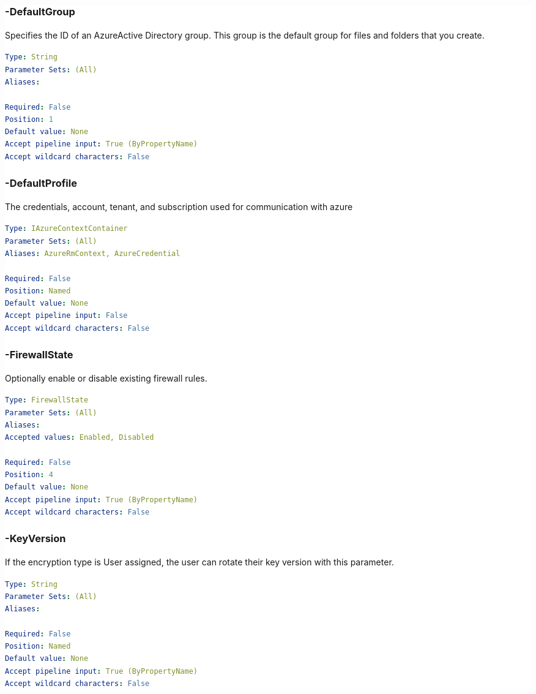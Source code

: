 ### -DefaultGroup
Specifies the ID of an AzureActive Directory group.
This group is the default group for files and folders that you create.

```yaml
Type: String
Parameter Sets: (All)
Aliases:

Required: False
Position: 1
Default value: None
Accept pipeline input: True (ByPropertyName)
Accept wildcard characters: False
```

### -DefaultProfile
The credentials, account, tenant, and subscription used for communication with azure

```yaml
Type: IAzureContextContainer
Parameter Sets: (All)
Aliases: AzureRmContext, AzureCredential

Required: False
Position: Named
Default value: None
Accept pipeline input: False
Accept wildcard characters: False
```

### -FirewallState
Optionally enable or disable existing firewall rules.

```yaml
Type: FirewallState
Parameter Sets: (All)
Aliases:
Accepted values: Enabled, Disabled

Required: False
Position: 4
Default value: None
Accept pipeline input: True (ByPropertyName)
Accept wildcard characters: False
```

### -KeyVersion
If the encryption type is User assigned, the user can rotate their key version with this parameter.

```yaml
Type: String
Parameter Sets: (All)
Aliases:

Required: False
Position: Named
Default value: None
Accept pipeline input: True (ByPropertyName)
Accept wildcard characters: False
```
